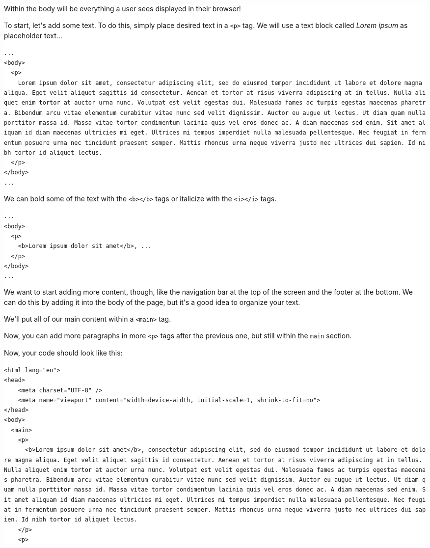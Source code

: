 Within the body will be everything a user sees displayed in their browser!

To start, let's add some text. To do this, simply place desired text in a `<p>` tag. We will use a text block called *Lorem ipsum* as placeholder text...

```
...
<body>
  <p>
    Lorem ipsum dolor sit amet, consectetur adipiscing elit, sed do eiusmod tempor incididunt ut labore et dolore magna aliqua. Eget velit aliquet sagittis id consectetur. Aenean et tortor at risus viverra adipiscing at in tellus. Nulla aliquet enim tortor at auctor urna nunc. Volutpat est velit egestas dui. Malesuada fames ac turpis egestas maecenas pharetra. Bibendum arcu vitae elementum curabitur vitae nunc sed velit dignissim. Auctor eu augue ut lectus. Ut diam quam nulla porttitor massa id. Massa vitae tortor condimentum lacinia quis vel eros donec ac. A diam maecenas sed enim. Sit amet aliquam id diam maecenas ultricies mi eget. Ultrices mi tempus imperdiet nulla malesuada pellentesque. Nec feugiat in fermentum posuere urna nec tincidunt praesent semper. Mattis rhoncus urna neque viverra justo nec ultrices dui sapien. Id nibh tortor id aliquet lectus.
  </p>
</body>
...
```

We can bold some of the text with the `<b></b>` tags or italicize with the `<i></i>` tags.

```
...
<body>
  <p>
    <b>Lorem ipsum dolor sit amet</b>, ...
  </p>
</body>
...
```

We want to start adding more content, though, like the navigation bar at the top of the screen and the footer at the bottom. We can do this by adding it into the body of the page, but it's a good idea to organize your text.

We'll put all of our main content within a `<main>` tag.

Now, you can add more paragraphs in more `<p>` tags after the previous one, but still within the `main` section.

Now, your code should look like this:

```
<html lang="en">
<head>
    <meta charset="UTF-8" />
    <meta name="viewport" content="width=device-width, initial-scale=1, shrink-to-fit=no">
</head>
<body>
  <main>
    <p>
      <b>Lorem ipsum dolor sit amet</b>, consectetur adipiscing elit, sed do eiusmod tempor incididunt ut labore et dolore magna aliqua. Eget velit aliquet sagittis id consectetur. Aenean et tortor at risus viverra adipiscing at in tellus. Nulla aliquet enim tortor at auctor urna nunc. Volutpat est velit egestas dui. Malesuada fames ac turpis egestas maecenas pharetra. Bibendum arcu vitae elementum curabitur vitae nunc sed velit dignissim. Auctor eu augue ut lectus. Ut diam quam nulla porttitor massa id. Massa vitae tortor condimentum lacinia quis vel eros donec ac. A diam maecenas sed enim. Sit amet aliquam id diam maecenas ultricies mi eget. Ultrices mi tempus imperdiet nulla malesuada pellentesque. Nec feugiat in fermentum posuere urna nec tincidunt praesent semper. Mattis rhoncus urna neque viverra justo nec ultrices dui sapien. Id nibh tortor id aliquet lectus.
    </p>
    <p>
```